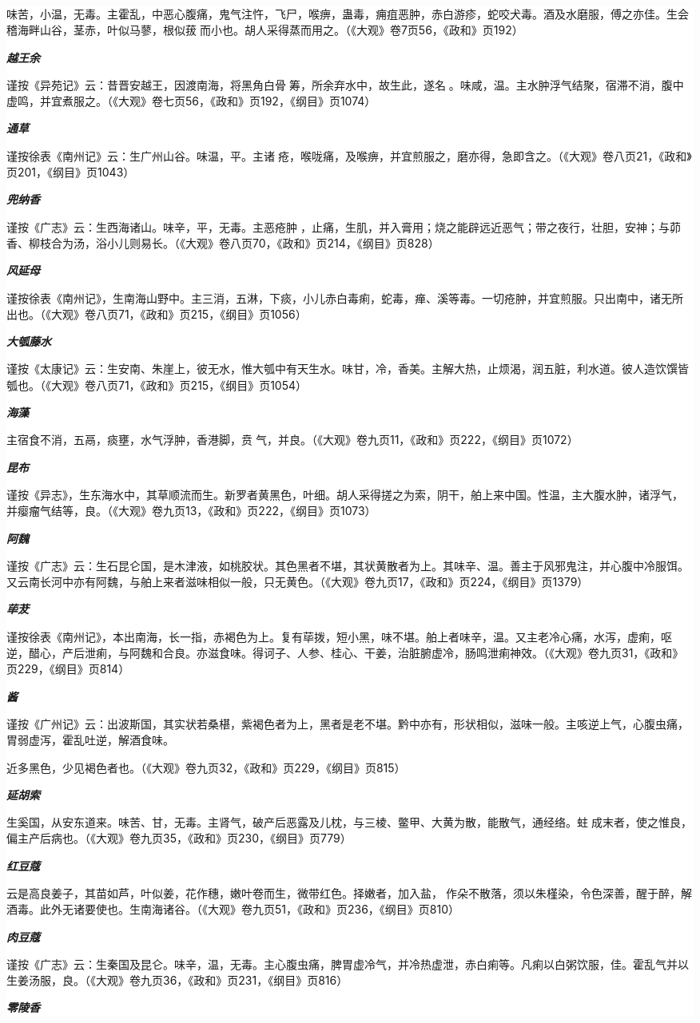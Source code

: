 味苦，小温，无毒。主霍乱，中恶心腹痛，鬼气注忤，飞尸，喉痹，蛊毒，痈疽恶肿，赤白游疹，蛇咬犬毒。酒及水磨服，傅之亦佳。生会稽海畔山谷，茎赤，叶似马蓼，根似菝 而小也。胡人采得蒸而用之。（《大观》卷7页56，《政和》页192）  

***越王余***  

谨按《异苑记》云：昔晋安越王，因渡南海，将黑角白骨 筹，所余弃水中，故生此，遂名 。味咸，温。主水肿浮气结聚，宿滞不消，腹中虚鸣，并宜煮服之。（《大观》卷七页56，《政和》页192，《纲目》页1074）  

***通草***  

谨按徐表《南州记》云：生广州山谷。味温，平。主诸 疮，喉咙痛，及喉痹，并宜煎服之，磨亦得，急即含之。（《大观》卷八页21，《政和》页201，《纲目》页1043）  

***兜纳香***  

谨按《广志》云：生西海诸山。味辛，平，无毒。主恶疮肿 ，止痛，生肌，并入膏用；烧之能辟远近恶气；带之夜行，壮胆，安神；与茆香、柳枝合为汤，浴小儿则易长。（《大观》卷八页70，《政和》页214，《纲目》页828）  

***风延母***  

谨按徐表《南州记》，生南海山野中。主三消，五淋，下痰，小儿赤白毒痢，蛇毒，瘅、溪等毒。一切疮肿，并宜煎服。只出南中，诸无所出也。（《大观》卷八页71，《政和》页215，《纲目》页1056）  

***大瓠藤水***  

谨按《太康记》云：生安南、朱崖上，彼无水，惟大瓠中有天生水。味甘，冷，香美。主解大热，止烦渴，润五脏，利水道。彼人造饮馔皆瓠也。（《大观》卷八页71，《政和》页215，《纲目》页1054）  

***海藻***  

主宿食不消，五鬲，痰壅，水气浮肿，香港脚，贲 气，并良。（《大观》卷九页11，《政和》页222，《纲目》页1072）  

***昆布***  

谨按《异志》，生东海水中，其草顺流而生。新罗者黄黑色，叶细。胡人采得搓之为索，阴干，舶上来中国。性温，主大腹水肿，诸浮气，并瘿瘤气结等，良。（《大观》卷九页13，《政和》页222，《纲目》页1073）  

***阿魏***  

谨按《广志》云：生石昆仑国，是木津液，如桃胶状。其色黑者不堪，其状黄散者为上。其味辛、温。善主于风邪鬼注，并心腹中冷服饵。又云南长河中亦有阿魏，与舶上来者滋味相似一般，只无黄色。（《大观》卷九页17，《政和》页224，《纲目》页1379）  

***荜茇***  

谨按徐表《南州记》，本出南海，长一指，赤褐色为上。复有荜拨，短小黑，味不堪。舶上者味辛，温。又主老冷心痛，水泻，虚痢，呕逆，醋心，产后泄痢，与阿魏和合良。亦滋食味。得诃子、人参、桂心、干姜，治脏腑虚冷，肠鸣泄痢神效。（《大观》卷九页31，《政和》页229，《纲目》页814）  

***酱***  

谨按《广州记》云：出波斯国，其实状若桑椹，紫褐色者为上，黑者是老不堪。黔中亦有，形状相似，滋味一般。主咳逆上气，心腹虫痛，胃弱虚泻，霍乱吐逆，解酒食味。  

近多黑色，少见褐色者也。（《大观》卷九页32，《政和》页229，《纲目》页815）  

***延胡索***  

生奚国，从安东道来。味苦、甘，无毒。主肾气，破产后恶露及儿枕，与三棱、鳖甲、大黄为散，能散气，通经络。蛀 成末者，使之惟良，偏主产后病也。（《大观》卷九页35，《政和》页230，《纲目》页779）  

***红豆蔻***  

云是高良姜子，其苗如芦，叶似姜，花作穗，嫩叶卷而生，微带红色。择嫩者，加入盐， 作朵不散落，须以朱槿染，令色深善，醒于醉，解酒毒。此外无诸要使也。生南海诸谷。（《大观》卷九页51，《政和》页236，《纲目》页810）  

***肉豆蔻***  

谨按《广志》云：生秦国及昆仑。味辛，温，无毒。主心腹虫痛，脾胃虚冷气，并冷热虚泄，赤白痢等。凡痢以白粥饮服，佳。霍乱气并以生姜汤服，良。（《大观》卷九页36，《政和》页231，《纲目》页816）  

***零陵香***  
